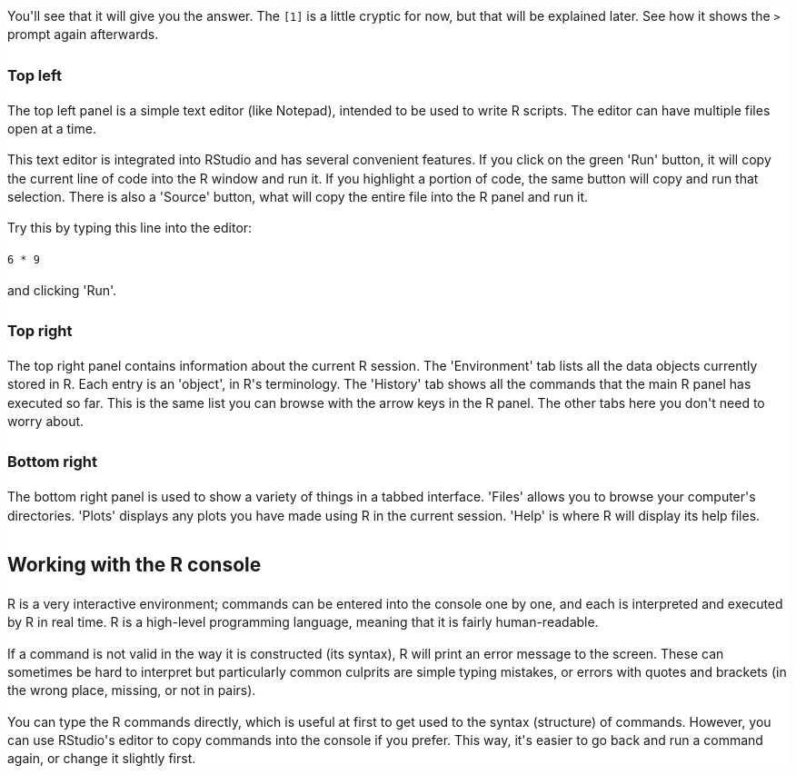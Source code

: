 You'll see that it will give you the answer. The `[1]` is a little
cryptic for now, but that will be explained later. See how it shows the
`>` prompt again afterwards.

### Top left

The top left panel is a simple text editor (like Notepad), intended to
be used to write R scripts. The editor can have multiple files open at a
time.

This text editor is integrated into RStudio and has several convenient
features. If you click on the green 'Run' button, it will copy the
current line of code into the R window and run it. If you highlight a
portion of code, the same button will copy and run that selection. There
is also a 'Source' button, what will copy the entire file into the R
panel and run it.

Try this by typing this line into the editor:

    6 * 9

and clicking 'Run'.

### Top right

The top right panel contains information about the current R session.
The 'Environment' tab lists all the data objects currently stored in R.
Each entry is an 'object', in R's terminology. The 'History' tab shows
all the commands that the main R panel has executed so far. This is the
same list you can browse with the arrow keys in the R panel. The other
tabs here you don't need to worry about.

### Bottom right

The bottom right panel is used to show a variety of things in a tabbed
interface. 'Files' allows you to browse your computer's directories.
'Plots' displays any plots you have made using R in the current session.
'Help' is where R will display its help files.

## Working with the R console

R is a very interactive environment; commands can be entered into the
console one by one, and each is interpreted and executed by R in real
time. R is a high-level programming language, meaning that it is fairly
human-readable.

If a command is not valid in the way it is constructed (its syntax), R
will print an error message to the screen. These can sometimes be hard
to interpret but particularly common culprits are simple typing
mistakes, or errors with quotes and brackets (in the wrong place,
missing, or not in pairs).

You can type the R commands directly, which is useful at first to get
used to the syntax (structure) of commands. However, you can use
RStudio's editor to copy commands into the console if you prefer. This
way, it's easier to go back and run a command again, or change it
slightly first.
